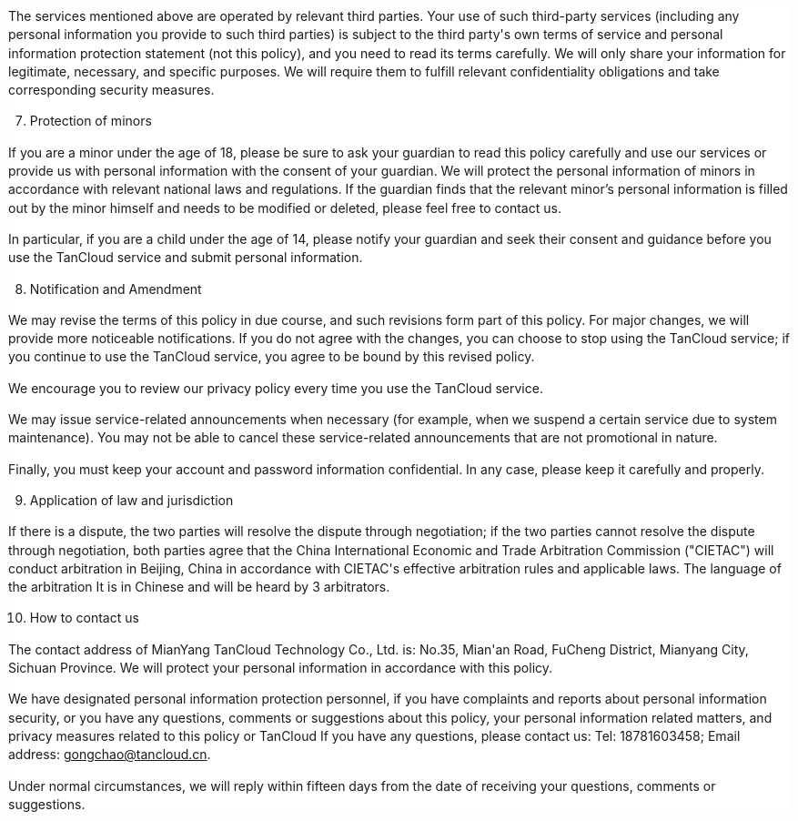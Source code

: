 The services mentioned above are operated by relevant third parties. Your use of such third-party services (including any personal information you provide to such third parties) is subject to the third party's own terms of service and personal information protection statement (not this policy), and you need to read its terms carefully. We will only share your information for legitimate, necessary, and specific purposes. We will require them to fulfill relevant confidentiality obligations and take corresponding security measures.

7. Protection of minors

If you are a minor under the age of 18, please be sure to ask your guardian to read this policy carefully and use our services or provide us with personal information with the consent of your guardian. We will protect the personal information of minors in accordance with relevant national laws and regulations. If the guardian finds that the relevant minor’s personal information is filled out by the minor himself and needs to be modified or deleted, please feel free to contact us.

In particular, if you are a child under the age of 14, please notify your guardian and seek their consent and guidance before you use the TanCloud service and submit personal information.

8. Notification and Amendment

We may revise the terms of this policy in due course, and such revisions form part of this policy. For major changes, we will provide more noticeable notifications. If you do not agree with the changes, you can choose to stop using the TanCloud service; if you continue to use the TanCloud service, you agree to be bound by this revised policy.

We encourage you to review our privacy policy every time you use the TanCloud service.

We may issue service-related announcements when necessary (for example, when we suspend a certain service due to system maintenance). You may not be able to cancel these service-related announcements that are not promotional in nature.

Finally, you must keep your account and password information confidential. In any case, please keep it carefully and properly.

9. Application of law and jurisdiction

If there is a dispute, the two parties will resolve the dispute through negotiation; if the two parties cannot resolve the dispute through negotiation, both parties agree that the China International Economic and Trade Arbitration Commission ("CIETAC") will conduct arbitration in Beijing, China in accordance with CIETAC's effective arbitration rules and applicable laws. The language of the arbitration It is in Chinese and will be heard by 3 arbitrators.

10. How to contact us

The contact address of MianYang TanCloud Technology Co., Ltd. is: No.35, Mian'an Road, FuCheng District, Mianyang City, Sichuan Province. We will protect your personal information in accordance with this policy.

We have designated personal information protection personnel, if you have complaints and reports about personal information security, or you have any questions, comments or suggestions about this policy, your personal information related matters, and privacy measures related to this policy or TanCloud If you have any questions, please contact us: Tel: 18781603458; Email address: gongchao@tancloud.cn.

Under normal circumstances, we will reply within fifteen days from the date of receiving your questions, comments or suggestions.
